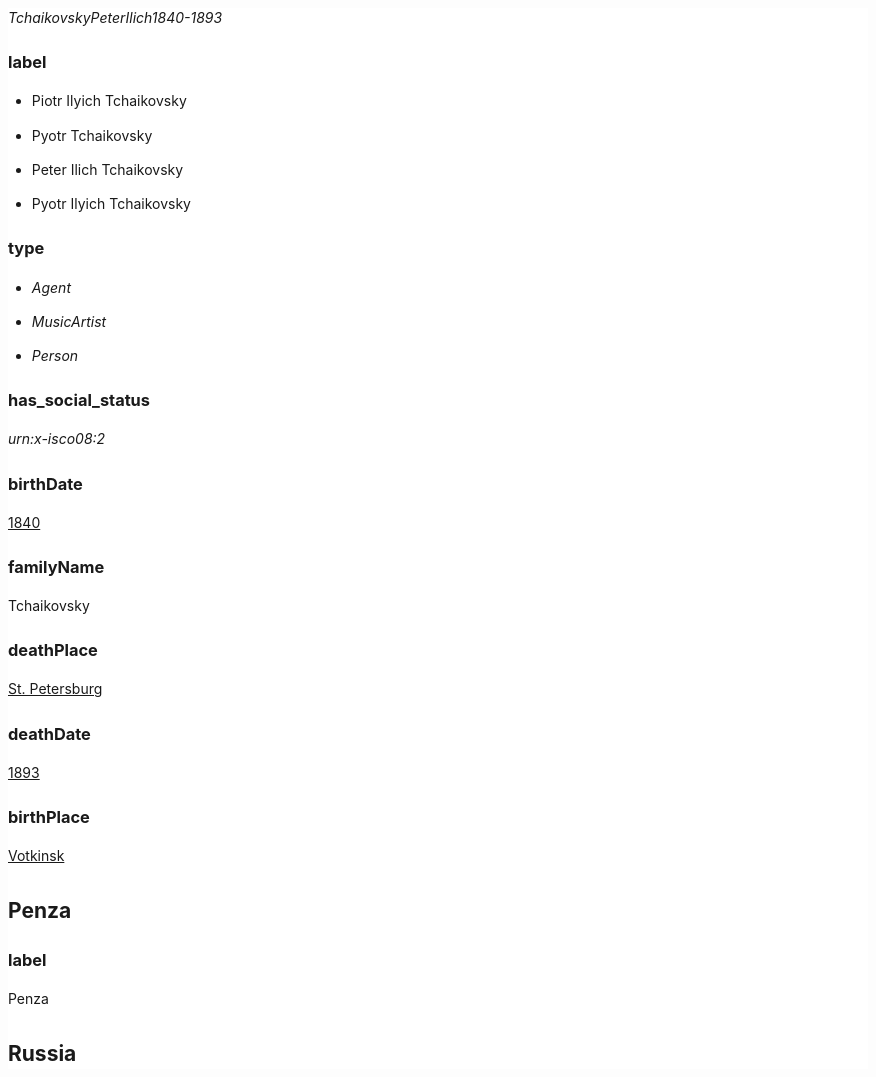 
*TchaikovskyPeterIlich1840-1893*

### label

 - Piotr Ilyich Tchaikovsky

 - Pyotr Tchaikovsky

 - Peter Ilich Tchaikovsky

 - Pyotr Ilyich Tchaikovsky

### type

 - *Agent*

 - *MusicArtist*

 - *Person*

### has_social_status


*urn:x-isco08:2*

### birthDate


[1840](#1840)

### familyName


Tchaikovsky

### deathPlace


[St. Petersburg](#St.-Petersburg)

### deathDate


[1893](#1893)

### birthPlace


[Votkinsk](#Votkinsk)

## Penza

### label


Penza

## Russia

